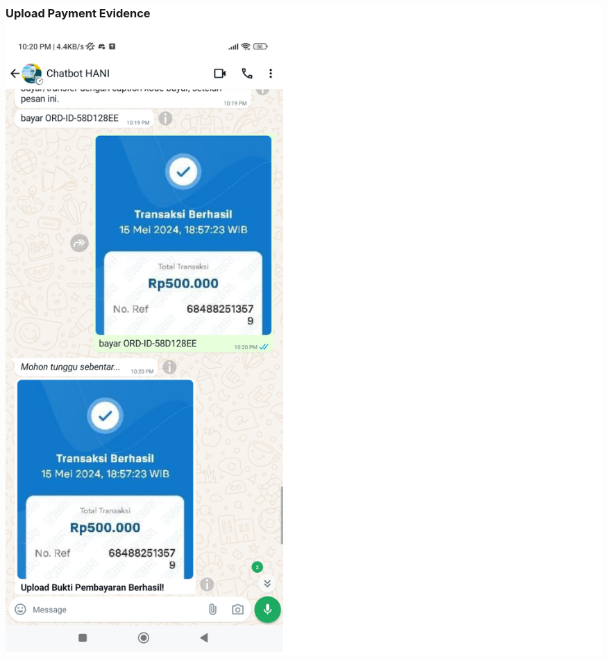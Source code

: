### Upload Payment Evidence
  <img src="https://raw.githubusercontent.com/rizzzky78/rizzzkyRepo/main/demo-images/upload-payment.jpg" width="400" border="0" alt="PFP">
